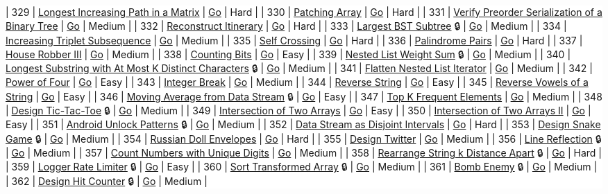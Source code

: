 | <span id="329">329</span> | [Longest Increasing Path in a Matrix](https://leetcode.com/problems/longest-increasing-path-in-a-matrix "矩阵中的最长递增路径") | [Go](../problems/longest-increasing-path-in-a-matrix) | Hard |
| <span id="330">330</span> | [Patching Array](https://leetcode.com/problems/patching-array "按要求补齐数组") | [Go](../problems/patching-array) | Hard |
| <span id="331">331</span> | [Verify Preorder Serialization of a Binary Tree](https://leetcode.com/problems/verify-preorder-serialization-of-a-binary-tree "验证二叉树的前序序列化") | [Go](../problems/verify-preorder-serialization-of-a-binary-tree) | Medium |
| <span id="332">332</span> | [Reconstruct Itinerary](https://leetcode.com/problems/reconstruct-itinerary "重新安排行程") | [Go](../problems/reconstruct-itinerary) | Hard |
| <span id="333">333</span> | [Largest BST Subtree](https://leetcode.com/problems/largest-bst-subtree "最大 BST 子树") 🔒 | [Go](../problems/largest-bst-subtree) | Medium |
| <span id="334">334</span> | [Increasing Triplet Subsequence](https://leetcode.com/problems/increasing-triplet-subsequence "递增的三元子序列") | [Go](../problems/increasing-triplet-subsequence) | Medium |
| <span id="335">335</span> | [Self Crossing](https://leetcode.com/problems/self-crossing "路径交叉") | [Go](../problems/self-crossing) | Hard |
| <span id="336">336</span> | [Palindrome Pairs](https://leetcode.com/problems/palindrome-pairs "回文对") | [Go](../problems/palindrome-pairs) | Hard |
| <span id="337">337</span> | [House Robber III](https://leetcode.com/problems/house-robber-iii "打家劫舍 III") | [Go](../problems/house-robber-iii) | Medium |
| <span id="338">338</span> | [Counting Bits](https://leetcode.com/problems/counting-bits "比特位计数") | [Go](../problems/counting-bits) | Easy |
| <span id="339">339</span> | [Nested List Weight Sum](https://leetcode.com/problems/nested-list-weight-sum "嵌套列表权重和") 🔒 | [Go](../problems/nested-list-weight-sum) | Medium |
| <span id="340">340</span> | [Longest Substring with At Most K Distinct Characters](https://leetcode.com/problems/longest-substring-with-at-most-k-distinct-characters "至多包含 K 个不同字符的最长子串") 🔒 | [Go](../problems/longest-substring-with-at-most-k-distinct-characters) | Medium |
| <span id="341">341</span> | [Flatten Nested List Iterator](https://leetcode.com/problems/flatten-nested-list-iterator "扁平化嵌套列表迭代器") | [Go](../problems/flatten-nested-list-iterator) | Medium |
| <span id="342">342</span> | [Power of Four](https://leetcode.com/problems/power-of-four "4的幂") | [Go](../problems/power-of-four) | Easy |
| <span id="343">343</span> | [Integer Break](https://leetcode.com/problems/integer-break "整数拆分") | [Go](../problems/integer-break) | Medium |
| <span id="344">344</span> | [Reverse String](https://leetcode.com/problems/reverse-string "反转字符串") | [Go](../problems/reverse-string) | Easy |
| <span id="345">345</span> | [Reverse Vowels of a String](https://leetcode.com/problems/reverse-vowels-of-a-string "反转字符串中的元音字母") | [Go](../problems/reverse-vowels-of-a-string) | Easy |
| <span id="346">346</span> | [Moving Average from Data Stream](https://leetcode.com/problems/moving-average-from-data-stream "数据流中的移动平均值") 🔒 | [Go](../problems/moving-average-from-data-stream) | Easy |
| <span id="347">347</span> | [Top K Frequent Elements](https://leetcode.com/problems/top-k-frequent-elements "前 K 个高频元素") | [Go](../problems/top-k-frequent-elements) | Medium |
| <span id="348">348</span> | [Design Tic-Tac-Toe](https://leetcode.com/problems/design-tic-tac-toe "设计井字棋") 🔒 | [Go](../problems/design-tic-tac-toe) | Medium |
| <span id="349">349</span> | [Intersection of Two Arrays](https://leetcode.com/problems/intersection-of-two-arrays "两个数组的交集") | [Go](../problems/intersection-of-two-arrays) | Easy |
| <span id="350">350</span> | [Intersection of Two Arrays II](https://leetcode.com/problems/intersection-of-two-arrays-ii "两个数组的交集 II") | [Go](../problems/intersection-of-two-arrays-ii) | Easy |
| <span id="351">351</span> | [Android Unlock Patterns](https://leetcode.com/problems/android-unlock-patterns "安卓系统手势解锁") 🔒 | [Go](../problems/android-unlock-patterns) | Medium |
| <span id="352">352</span> | [Data Stream as Disjoint Intervals](https://leetcode.com/problems/data-stream-as-disjoint-intervals "将数据流变为多个不相交区间") | [Go](../problems/data-stream-as-disjoint-intervals) | Hard |
| <span id="353">353</span> | [Design Snake Game](https://leetcode.com/problems/design-snake-game "贪吃蛇") 🔒 | [Go](../problems/design-snake-game) | Medium |
| <span id="354">354</span> | [Russian Doll Envelopes](https://leetcode.com/problems/russian-doll-envelopes "俄罗斯套娃信封问题") | [Go](../problems/russian-doll-envelopes) | Hard |
| <span id="355">355</span> | [Design Twitter](https://leetcode.com/problems/design-twitter "设计推特") | [Go](../problems/design-twitter) | Medium |
| <span id="356">356</span> | [Line Reflection](https://leetcode.com/problems/line-reflection "直线镜像") 🔒 | [Go](../problems/line-reflection) | Medium |
| <span id="357">357</span> | [Count Numbers with Unique Digits](https://leetcode.com/problems/count-numbers-with-unique-digits "计算各个位数不同的数字个数") | [Go](../problems/count-numbers-with-unique-digits) | Medium |
| <span id="358">358</span> | [Rearrange String k Distance Apart](https://leetcode.com/problems/rearrange-string-k-distance-apart "K 距离间隔重排字符串") 🔒 | [Go](../problems/rearrange-string-k-distance-apart) | Hard |
| <span id="359">359</span> | [Logger Rate Limiter](https://leetcode.com/problems/logger-rate-limiter "日志速率限制器") 🔒 | [Go](../problems/logger-rate-limiter) | Easy |
| <span id="360">360</span> | [Sort Transformed Array](https://leetcode.com/problems/sort-transformed-array "有序转化数组") 🔒 | [Go](../problems/sort-transformed-array) | Medium |
| <span id="361">361</span> | [Bomb Enemy](https://leetcode.com/problems/bomb-enemy "轰炸敌人") 🔒 | [Go](../problems/bomb-enemy) | Medium |
| <span id="362">362</span> | [Design Hit Counter](https://leetcode.com/problems/design-hit-counter "敲击计数器") 🔒 | [Go](../problems/design-hit-counter) | Medium |